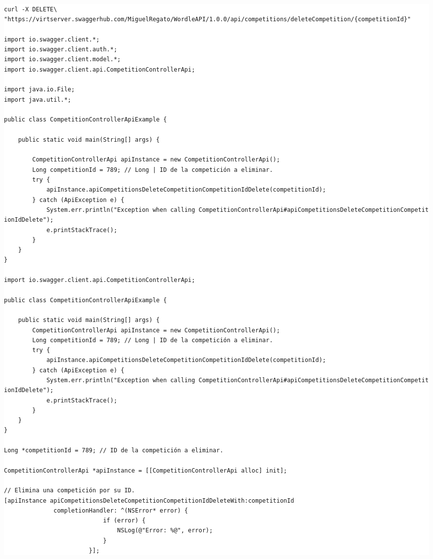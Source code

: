     curl -X DELETE\
    "https://virtserver.swaggerhub.com/MiguelRegato/WordleAPI/1.0.0/api/competitions/deleteCompetition/{competitionId}"

    import io.swagger.client.*;
    import io.swagger.client.auth.*;
    import io.swagger.client.model.*;
    import io.swagger.client.api.CompetitionControllerApi;
    
    import java.io.File;
    import java.util.*;
    
    public class CompetitionControllerApiExample {
    
        public static void main(String[] args) {
            
            CompetitionControllerApi apiInstance = new CompetitionControllerApi();
            Long competitionId = 789; // Long | ID de la competición a eliminar.
            try {
                apiInstance.apiCompetitionsDeleteCompetitionCompetitionIdDelete(competitionId);
            } catch (ApiException e) {
                System.err.println("Exception when calling CompetitionControllerApi#apiCompetitionsDeleteCompetitionCompetitionIdDelete");
                e.printStackTrace();
            }
        }
    }

    import io.swagger.client.api.CompetitionControllerApi;
    
    public class CompetitionControllerApiExample {
    
        public static void main(String[] args) {
            CompetitionControllerApi apiInstance = new CompetitionControllerApi();
            Long competitionId = 789; // Long | ID de la competición a eliminar.
            try {
                apiInstance.apiCompetitionsDeleteCompetitionCompetitionIdDelete(competitionId);
            } catch (ApiException e) {
                System.err.println("Exception when calling CompetitionControllerApi#apiCompetitionsDeleteCompetitionCompetitionIdDelete");
                e.printStackTrace();
            }
        }
    }

    Long *competitionId = 789; // ID de la competición a eliminar.
    
    CompetitionControllerApi *apiInstance = [[CompetitionControllerApi alloc] init];
    
    // Elimina una competición por su ID.
    [apiInstance apiCompetitionsDeleteCompetitionCompetitionIdDeleteWith:competitionId
                  completionHandler: ^(NSError* error) {
                                if (error) {
                                    NSLog(@"Error: %@", error);
                                }
                            }];
    